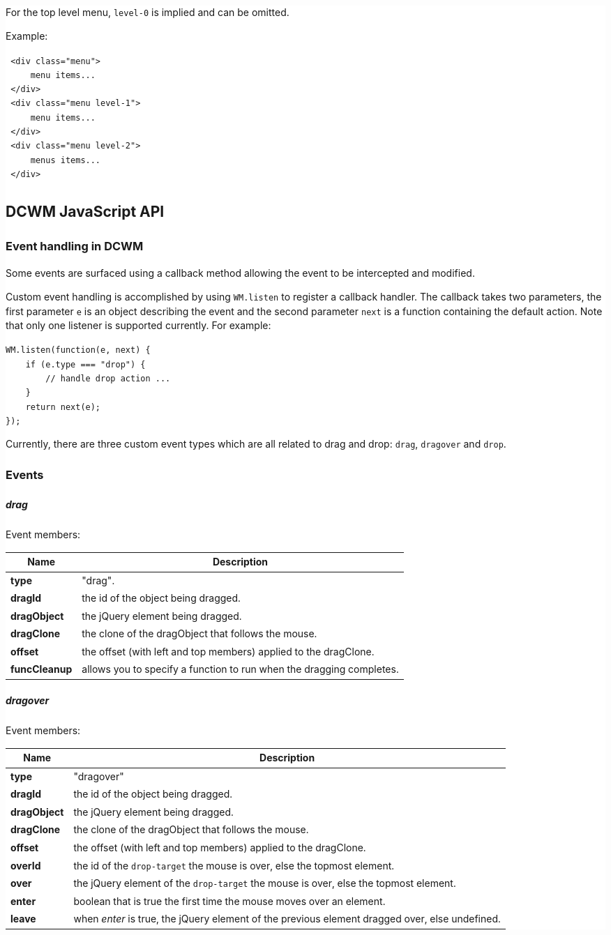 For the top level menu, `level-0` is implied and can be omitted.

Example:

	 <div class="menu">
		 menu items...
	 </div>
	 <div class="menu level-1">
		 menu items...
	 </div>
	 <div class="menu level-2">
		 menus items...
	 </div>


## DCWM JavaScript API
### Event handling in DCWM

Some events are surfaced using a callback method allowing the event to be intercepted and modified.

Custom event handling is accomplished by using `WM.listen` to register a callback handler. The callback takes two parameters, the first parameter `e` is an object describing the event and the second parameter `next` is a function containing the default action. Note that only one listener is supported currently. For example:

    WM.listen(function(e, next) {
        if (e.type === "drop") {
            // handle drop action ...
        }
        return next(e);
    });

Currently, there are three custom event types which are all related to drag and drop: `drag`, `dragover` and `drop`.

### Events

##### **drag**
Event members:

Name | Description
--- | ---
**type** | "drag".
**dragId** | the id of the object being dragged.
**dragObject** | the jQuery element being dragged.
**dragClone** | the clone of the dragObject that follows the mouse.
**offset** | the offset (with left and top members) applied to the dragClone.
**funcCleanup** | allows you to specify a function to run when the dragging completes.

##### **dragover**
Event members:

Name | Description
--- | ---
**type** | "dragover"
**dragId** | the id of the object being dragged.
**dragObject** | the jQuery element being dragged.
**dragClone** | the clone of the dragObject that follows the mouse.
**offset** | the offset (with left and top members) applied to the dragClone. 
**overId** | the id of the `drop-target` the mouse is over, else the topmost element.
**over** | the jQuery element of the `drop-target` the mouse is over, else the topmost element.
**enter** | boolean that is true the first time the mouse moves over an element.
**leave** | when *enter* is true, the jQuery element of the previous element dragged over, else undefined.
